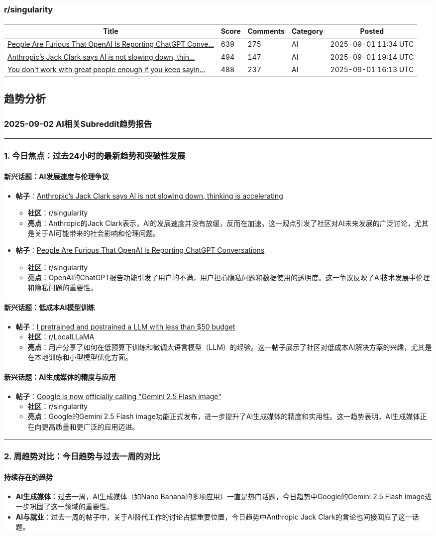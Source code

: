 
### r/singularity

| Title | Score | Comments | Category | Posted |
|-------|-------|----------|----------|--------|
| [People Are Furious That OpenAI Is Reporting ChatGPT Conve...](https://www.reddit.com/comments/1n5mame) | 639 | 275 | AI | 2025-09-01 11:34 UTC |
| [Anthropic’s Jack Clark says AI  is not slowing down, thin...](https://www.reddit.com/comments/1n5xv65) | 494 | 147 | AI | 2025-09-01 19:14 UTC |
| [You don’t work with great people enough if you keep sayin...](https://www.reddit.com/comments/1n5syba) | 488 | 237 | AI | 2025-09-01 16:13 UTC |




## 趋势分析



### **2025-09-02 AI相关Subreddit趋势报告**

---

### **1. 今日焦点：过去24小时的最新趋势和突破性发展**

#### **新兴话题：AI发展速度与伦理争议**
- **帖子**：[Anthropic’s Jack Clark says AI is not slowing down, thinking is accelerating](https://www.reddit.com/comments/1n5xv65)  
  - **社区**：r/singularity  
  - **亮点**：Anthropic的Jack Clark表示，AI的发展速度并没有放缓，反而在加速。这一观点引发了社区对AI未来发展的广泛讨论，尤其是关于AI可能带来的社会影响和伦理问题。

- **帖子**：[People Are Furious That OpenAI Is Reporting ChatGPT Conversations](https://www.reddit.com/comments/1n5mame)  
  - **社区**：r/singularity  
  - **亮点**：OpenAI的ChatGPT报告功能引发了用户的不满，用户担心隐私问题和数据使用的透明度。这一争议反映了AI技术发展中伦理和隐私问题的重要性。

#### **新兴话题：低成本AI模型训练**
- **帖子**：[I pretrained and postrained a LLM with less than $50 budget](https://www.reddit.com/comments/1n5zed0)  
  - **社区**：r/LocalLLaMA  
  - **亮点**：用户分享了如何在低预算下训练和微调大语言模型（LLM）的经验。这一帖子展示了社区对低成本AI解决方案的兴趣，尤其是在本地训练和小型模型优化方面。

#### **新兴话题：AI生成媒体的精度与应用**
- **帖子**：[Google is now officially calling "Gemini 2.5 Flash image"](https://www.reddit.com/comments/1n6a7np)  
  - **社区**：r/singularity  
  - **亮点**：Google的Gemini 2.5 Flash image功能正式发布，进一步提升了AI生成媒体的精度和实用性。这一趋势表明，AI生成媒体正在向更高质量和更广泛的应用迈进。

---

### **2. 周趋势对比：今日趋势与过去一周的对比**

#### **持续存在的趋势**
- **AI生成媒体**：过去一周，AI生成媒体（如Nano Banana的多项应用）一直是热门话题，今日趋势中Google的Gemini 2.5 Flash image进一步巩固了这一领域的重要性。
- **AI与就业**：过去一周的帖子中，关于AI替代工作的讨论占据重要位置，今日趋势中Anthropic Jack Clark的言论也间接回应了这一话题。
